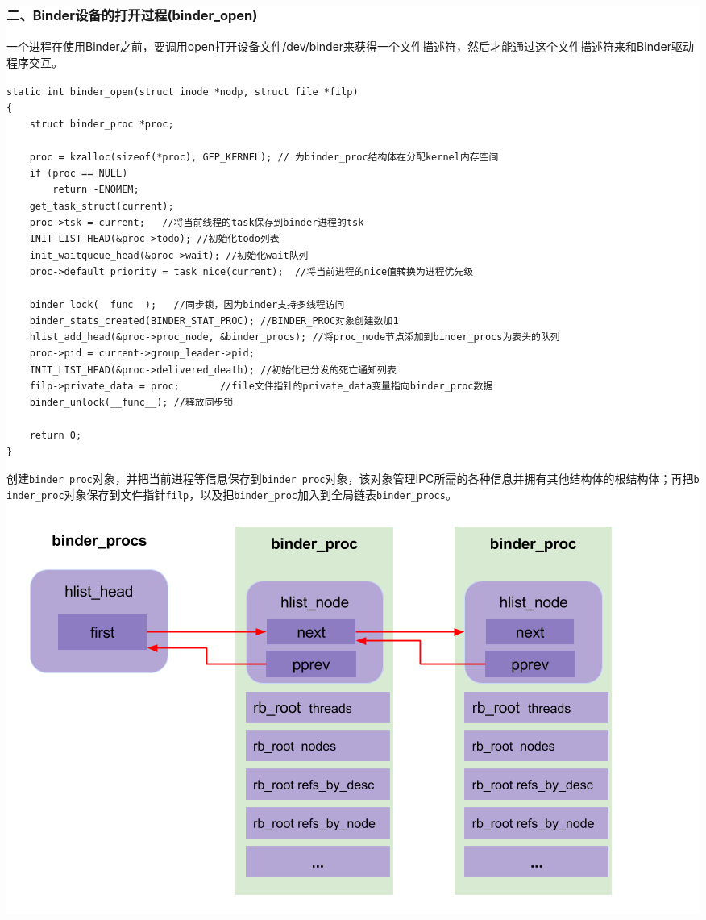 ### 二、Binder设备的打开过程(binder_open)
一个进程在使用Binder之前，要调用open打开设备文件/dev/binder来获得一个[文件描述符](https://david1840.github.io/2018/07/21/Linux%E6%96%87%E4%BB%B6%E6%8F%8F%E8%BF%B0%E7%AC%A6/)，然后才能通过这个文件描述符来和Binder驱动程序交互。

```
static int binder_open(struct inode *nodp, struct file *filp)
{
    struct binder_proc *proc; 

    proc = kzalloc(sizeof(*proc), GFP_KERNEL); // 为binder_proc结构体在分配kernel内存空间
    if (proc == NULL)
        return -ENOMEM;
    get_task_struct(current);
    proc->tsk = current;   //将当前线程的task保存到binder进程的tsk
    INIT_LIST_HEAD(&proc->todo); //初始化todo列表
    init_waitqueue_head(&proc->wait); //初始化wait队列
    proc->default_priority = task_nice(current);  //将当前进程的nice值转换为进程优先级

    binder_lock(__func__);   //同步锁，因为binder支持多线程访问
    binder_stats_created(BINDER_STAT_PROC); //BINDER_PROC对象创建数加1
    hlist_add_head(&proc->proc_node, &binder_procs); //将proc_node节点添加到binder_procs为表头的队列
    proc->pid = current->group_leader->pid;
    INIT_LIST_HEAD(&proc->delivered_death); //初始化已分发的死亡通知列表
    filp->private_data = proc;       //file文件指针的private_data变量指向binder_proc数据
    binder_unlock(__func__); //释放同步锁

    return 0;
}
```

创建`binder_proc`对象，并把当前进程等信息保存到`binder_proc`对象，该对象管理IPC所需的各种信息并拥有其他结构体的根结构体；再把`binder_proc`对象保存到文件指针`filp`，以及把`binder_proc`加入到全局链表`binder_procs`。
![](Binder机制简析-一/binder_procs.png)
